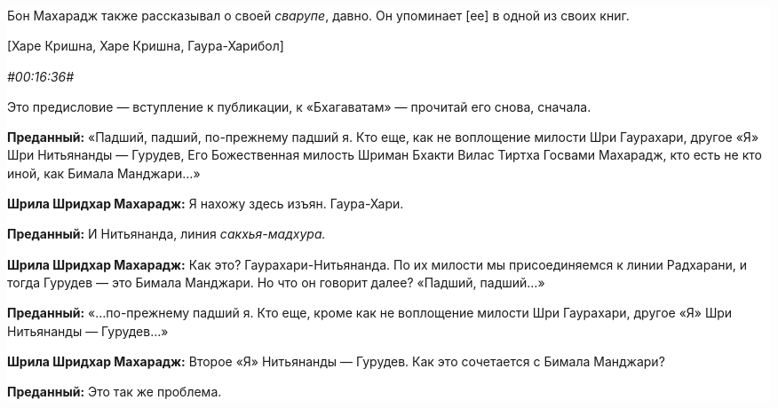 Бон Махарадж также рассказывал о своей *сварупе*, давно. Он упоминает [ее] в одной из своих книг.

[Харе Кришна, Харе Кришна, Гаура-Харибол]

*#00:16:36#*

Это предисловие — вступление к публикации, к «Бхагаватам» — прочитай его снова, сначала.

**Преданный:** «Падший, падший, по-прежнему падший я. Кто еще, как не воплощение милости Шри Гаурахари, другое «Я» Шри Нитьянанды — Гурудев, Его Божественная милость Шриман Бхакти Вилас Тиртха Госвами Махарадж, кто есть не кто иной, как Бимала Манджари…»

**Шрила Шридхар Махарадж:** Я нахожу здесь изъян. Гаура-Хари.

**Преданный:** И Нитьянанда, линия *сакхья-мадхура.*

**Шрила Шридхар Махарадж:** Как это? Гаурахари-Нитьянанда. По их милости мы присоединяемся к линии Радхарани, и тогда Гурудев — это Бимала Манджари. Но что он говорит далее? «Падший, падший…»

**Преданный:** «…по-прежнему падший я. Кто еще, кроме как не воплощение милости Шри Гаурахари, другое «Я» Шри Нитьянанды — Гурудев…»

**Шрила Шридхар Махарадж:** Второе «Я» Нитьянанды — Гурудев. Как это сочетается с Бимала Манджари?

**Преданный:** Это так же проблема.



[^_ftn1]: [*ом̇ аджн̃а̄на-тимира̄ндхасйа джн̃а̄на̄н̃джана-ш́ала̄кайа̄ / чакш̣ур унмилитам̇ йена тасмаи ш́рӣ-гураве намах̣*](../notes/shloka/om-adzhnana-timirandhasja-dzhnanandzhana-shalakaja.md)

[^_ftn2]: Шри Чайтанья Махапрабху.

[^_ftn3]: [Шримад-Бхагаватам 1.1.1](../notes/shrimad-bhagavatam/shrimad-bhagavatam-1-1-1.md)

[^_ftn4]: [Бхагавад-гита 9.31](../notes/bhagavad-gita/bhagavad-gita-9-31.md)
